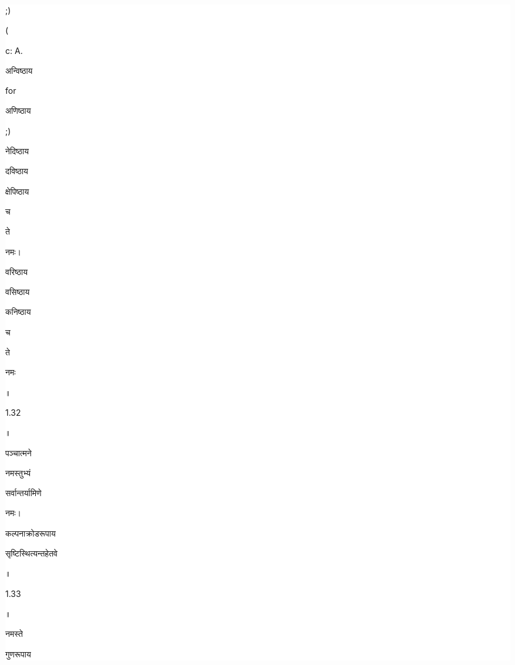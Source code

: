 ;)

 (

c: A.

अन्विष्ठाय

for

अणिष्ठाय

;)

नेदिष्ठाय

दविष्ठाय

क्षेपिष्ठाय

च

ते

नमः।

वरिष्ठाय

वसिष्ठाय

कनिष्ठाय

च

ते

नमः

॥

1.32

॥

पञ्चात्मने

नमस्तुभ्यं

सर्वान्तर्यामिणे

नमः।

कल्पनाक्रोडरूपाय

सृष्टिस्थित्यन्तहेतवे

॥

1.33

॥

नमस्ते

गुणरूपाय
